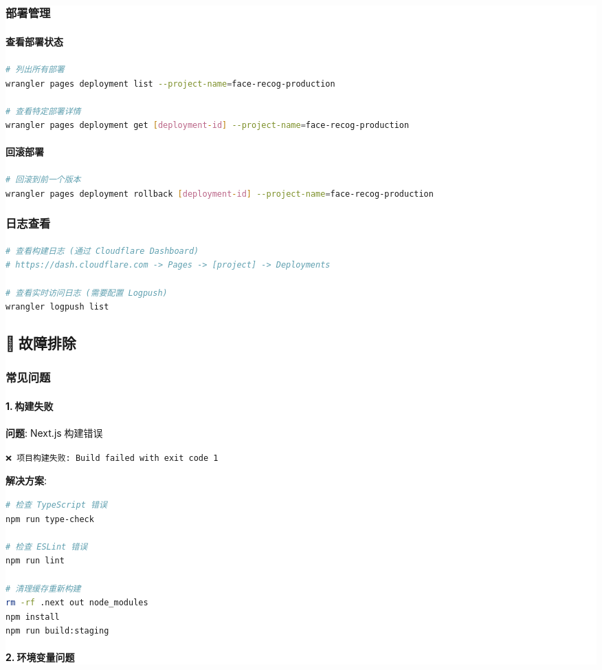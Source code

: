 ### 部署管理

#### 查看部署状态
```bash
# 列出所有部署
wrangler pages deployment list --project-name=face-recog-production

# 查看特定部署详情
wrangler pages deployment get [deployment-id] --project-name=face-recog-production
```

#### 回滚部署
```bash
# 回滚到前一个版本
wrangler pages deployment rollback [deployment-id] --project-name=face-recog-production
```

### 日志查看

```bash
# 查看构建日志 (通过 Cloudflare Dashboard)
# https://dash.cloudflare.com -> Pages -> [project] -> Deployments

# 查看实时访问日志 (需要配置 Logpush)
wrangler logpush list
```

## 🐛 故障排除

### 常见问题

#### 1. 构建失败

**问题**: Next.js 构建错误
```bash
❌ 项目构建失败: Build failed with exit code 1
```

**解决方案**:
```bash
# 检查 TypeScript 错误
npm run type-check

# 检查 ESLint 错误  
npm run lint

# 清理缓存重新构建
rm -rf .next out node_modules
npm install
npm run build:staging
```

#### 2. 环境变量问题
